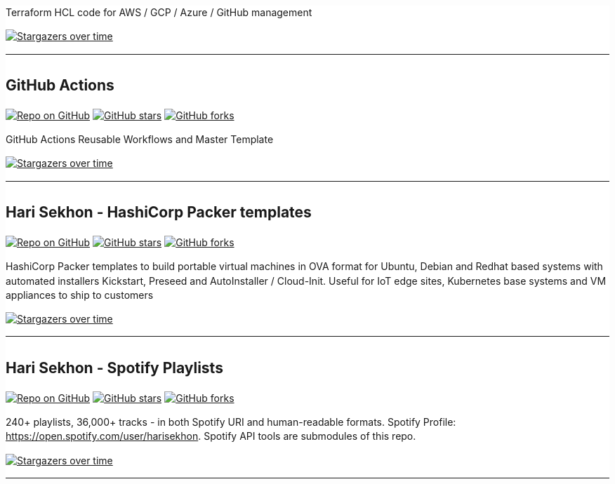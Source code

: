 Terraform HCL code for AWS / GCP / Azure / GitHub management

[![Stargazers over time](https://starchart.cc/HariSekhon/Terraform.svg)](https://starchart.cc/HariSekhon/Terraform)

---
## GitHub Actions

[![Repo on GitHub](https://img.shields.io/badge/GitHub-repo-blue?logo=github)](https://github.com/HariSekhon/GitHub-Actions)
[![GitHub stars](https://img.shields.io/github/stars/HariSekhon/GitHub-Actions?logo=github)](https://github.com/HariSekhon/GitHub-Actions/stargazers)
[![GitHub forks](https://img.shields.io/github/forks/HariSekhon/GitHub-Actions?logo=github)](https://github.com/HariSekhon/GitHub-Actions/network)

GitHub Actions Reusable Workflows and Master Template

[![Stargazers over time](https://starchart.cc/HariSekhon/GitHub-Actions.svg)](https://starchart.cc/HariSekhon/GitHub-Actions)

---
## Hari Sekhon - HashiCorp Packer templates

[![Repo on GitHub](https://img.shields.io/badge/GitHub-repo-blue?logo=github)](https://github.com/HariSekhon/Packer-templates)
[![GitHub stars](https://img.shields.io/github/stars/HariSekhon/Packer-templates?logo=github)](https://github.com/HariSekhon/Packer-templates/stargazers)
[![GitHub forks](https://img.shields.io/github/forks/HariSekhon/Packer-templates?logo=github)](https://github.com/HariSekhon/Packer-templates/network)

HashiCorp Packer templates to build portable virtual machines in OVA format for Ubuntu, Debian and Redhat based systems with automated installers Kickstart, Preseed and AutoInstaller / Cloud-Init. Useful for IoT edge sites, Kubernetes base systems and VM appliances to ship to customers

[![Stargazers over time](https://starchart.cc/HariSekhon/Packer-templates.svg)](https://starchart.cc/HariSekhon/Packer-templates)

---
## Hari Sekhon - Spotify Playlists

[![Repo on GitHub](https://img.shields.io/badge/GitHub-repo-blue?logo=github)](https://github.com/HariSekhon/Spotify-Playlists)
[![GitHub stars](https://img.shields.io/github/stars/HariSekhon/Spotify-Playlists?logo=github)](https://github.com/HariSekhon/Spotify-Playlists/stargazers)
[![GitHub forks](https://img.shields.io/github/forks/HariSekhon/Spotify-Playlists?logo=github)](https://github.com/HariSekhon/Spotify-Playlists/network)

240+ playlists, 36,000+ tracks - in both Spotify URI and human-readable formats. Spotify Profile: https://open.spotify.com/user/harisekhon. Spotify API tools are submodules of this repo.

[![Stargazers over time](https://starchart.cc/HariSekhon/Spotify-Playlists.svg)](https://starchart.cc/HariSekhon/Spotify-Playlists)

---
